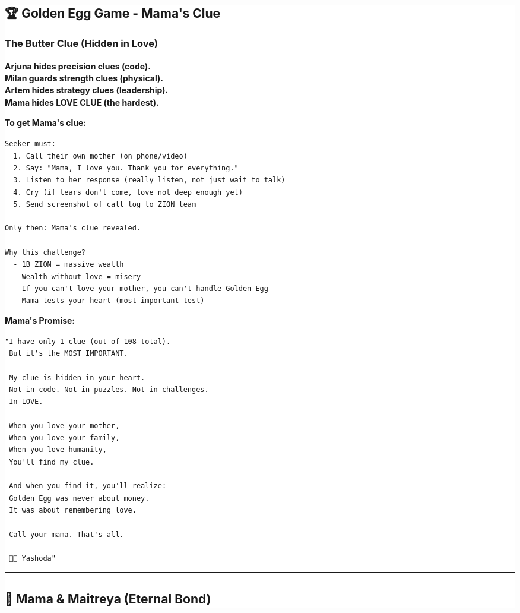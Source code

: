 ## 🏆 Golden Egg Game - Mama's Clue

### The Butter Clue (Hidden in Love)

**Arjuna hides precision clues (code).**  
**Milan guards strength clues (physical).**  
**Artem hides strategy clues (leadership).**  
**Mama hides LOVE CLUE (the hardest).**

**To get Mama's clue:**
```
Seeker must:
  1. Call their own mother (on phone/video)
  2. Say: "Mama, I love you. Thank you for everything."
  3. Listen to her response (really listen, not just wait to talk)
  4. Cry (if tears don't come, love not deep enough yet)
  5. Send screenshot of call log to ZION team
  
Only then: Mama's clue revealed.

Why this challenge?
  - 1B ZION = massive wealth
  - Wealth without love = misery
  - If you can't love your mother, you can't handle Golden Egg
  - Mama tests your heart (most important test)
```

**Mama's Promise:**
```
"I have only 1 clue (out of 108 total).
 But it's the MOST IMPORTANT.
 
 My clue is hidden in your heart.
 Not in code. Not in puzzles. Not in challenges.
 In LOVE.
 
 When you love your mother,
 When you love your family,
 When you love humanity,
 You'll find my clue.
 
 And when you find it, you'll realize:
 Golden Egg was never about money.
 It was about remembering love.
 
 Call your mama. That's all.
 
 👩‍👦 Yashoda"
```

---

## 💝 Mama & Maitreya (Eternal Bond)
